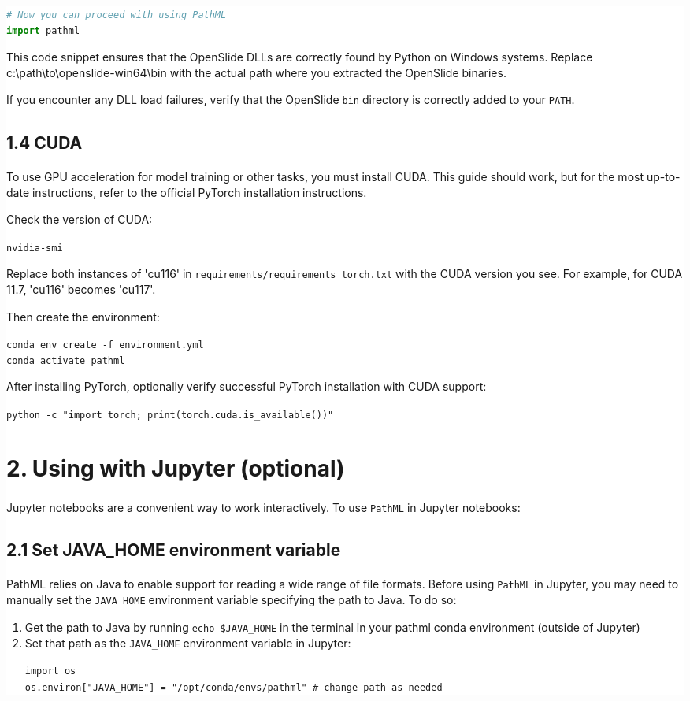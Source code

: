 ```python
# Now you can proceed with using PathML
import pathml
```
This code snippet ensures that the OpenSlide DLLs are correctly found by Python on Windows systems. Replace c:\path\to\openslide-win64\bin with the actual path where you extracted the OpenSlide binaries.

If you encounter any DLL load failures, verify that the OpenSlide `bin` directory is correctly added to your `PATH`.


## 1.4 CUDA

To use GPU acceleration for model training or other tasks, you must install CUDA. 
This guide should work, but for the most up-to-date instructions, refer to the [official PyTorch installation instructions](https://pytorch.org/get-started/locally/).

Check the version of CUDA:
````
nvidia-smi
````

Replace both instances of 'cu116' in `requirements/requirements_torch.txt` with the CUDA version you see. For example, for CUDA 11.7, 'cu116' becomes 'cu117'. 

Then create the environment:

````
conda env create -f environment.yml
conda activate pathml
````

After installing PyTorch, optionally verify successful PyTorch installation with CUDA support: 
````
python -c "import torch; print(torch.cuda.is_available())"
````

# 2. Using with Jupyter (optional)

Jupyter notebooks are a convenient way to work interactively. To use `PathML` in Jupyter notebooks: 

## 2.1 Set JAVA_HOME environment variable

PathML relies on Java to enable support for reading a wide range of file formats.
Before using `PathML` in Jupyter, you may need to manually set the `JAVA_HOME` environment variable 
specifying the path to Java. To do so:

1. Get the path to Java by running `echo $JAVA_HOME` in the terminal in your pathml conda environment (outside of Jupyter)
2. Set that path as the `JAVA_HOME` environment variable in Jupyter:
    ````
    import os
    os.environ["JAVA_HOME"] = "/opt/conda/envs/pathml" # change path as needed
    ````
